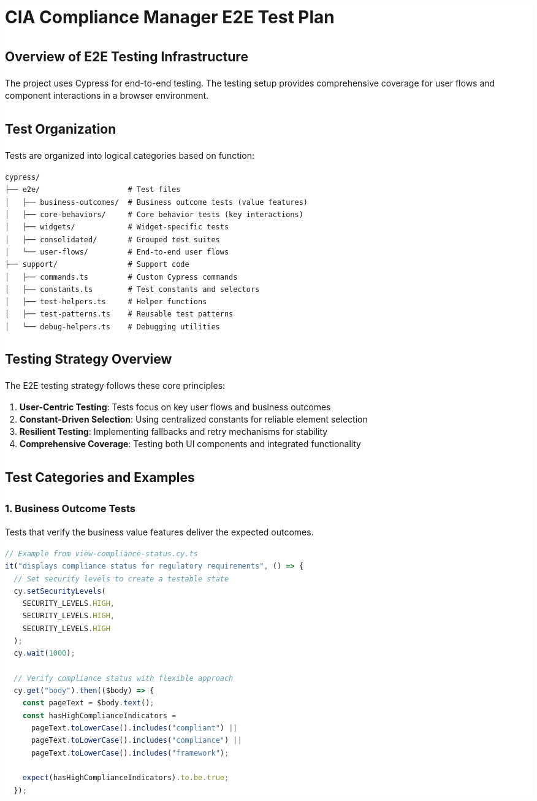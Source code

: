 # CIA Compliance Manager E2E Test Plan

## Overview of E2E Testing Infrastructure

The project uses Cypress for end-to-end testing. The testing setup provides comprehensive coverage for user flows and component interactions in a browser environment.

## Test Organization

Tests are organized into logical categories based on function:

```
cypress/
├── e2e/                    # Test files
│   ├── business-outcomes/  # Business outcome tests (value features)
│   ├── core-behaviors/     # Core behavior tests (key interactions)
│   ├── widgets/            # Widget-specific tests
│   ├── consolidated/       # Grouped test suites
│   └── user-flows/         # End-to-end user flows
├── support/                # Support code
│   ├── commands.ts         # Custom Cypress commands
│   ├── constants.ts        # Test constants and selectors
│   ├── test-helpers.ts     # Helper functions
│   ├── test-patterns.ts    # Reusable test patterns
│   └── debug-helpers.ts    # Debugging utilities
```

## Testing Strategy Overview

The E2E testing strategy follows these core principles:

1. **User-Centric Testing**: Tests focus on key user flows and business outcomes
2. **Constant-Driven Selection**: Using centralized constants for reliable element selection
3. **Resilient Testing**: Implementing fallbacks and retry mechanisms for stability
4. **Comprehensive Coverage**: Testing both UI components and integrated functionality

## Test Categories and Examples

### 1. Business Outcome Tests

Tests that verify the business value features deliver the expected outcomes.

```typescript
// Example from view-compliance-status.cy.ts
it("displays compliance status for regulatory requirements", () => {
  // Set security levels to create a testable state
  cy.setSecurityLevels(
    SECURITY_LEVELS.HIGH,
    SECURITY_LEVELS.HIGH,
    SECURITY_LEVELS.HIGH
  );
  cy.wait(1000);

  // Verify compliance status with flexible approach
  cy.get("body").then(($body) => {
    const pageText = $body.text();
    const hasHighComplianceIndicators =
      pageText.toLowerCase().includes("compliant") ||
      pageText.toLowerCase().includes("compliance") ||
      pageText.toLowerCase().includes("framework");

    expect(hasHighComplianceIndicators).to.be.true;
  });
```